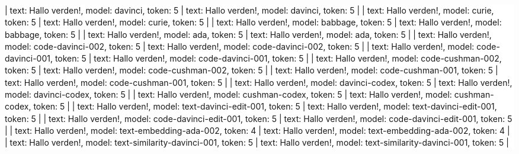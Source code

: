 | text: Hallo verden!, model: davinci, token: 5                         | text: Hallo verden!, model: davinci, token: 5                         |
| text: Hallo verden!, model: curie, token: 5                           | text: Hallo verden!, model: curie, token: 5                           |
| text: Hallo verden!, model: babbage, token: 5                         | text: Hallo verden!, model: babbage, token: 5                         |
| text: Hallo verden!, model: ada, token: 5                             | text: Hallo verden!, model: ada, token: 5                             |
| text: Hallo verden!, model: code-davinci-002, token: 5                | text: Hallo verden!, model: code-davinci-002, token: 5                |
| text: Hallo verden!, model: code-davinci-001, token: 5                | text: Hallo verden!, model: code-davinci-001, token: 5                |
| text: Hallo verden!, model: code-cushman-002, token: 5                | text: Hallo verden!, model: code-cushman-002, token: 5                |
| text: Hallo verden!, model: code-cushman-001, token: 5                | text: Hallo verden!, model: code-cushman-001, token: 5                |
| text: Hallo verden!, model: davinci-codex, token: 5                   | text: Hallo verden!, model: davinci-codex, token: 5                   |
| text: Hallo verden!, model: cushman-codex, token: 5                   | text: Hallo verden!, model: cushman-codex, token: 5                   |
| text: Hallo verden!, model: text-davinci-edit-001, token: 5           | text: Hallo verden!, model: text-davinci-edit-001, token: 5           |
| text: Hallo verden!, model: code-davinci-edit-001, token: 5           | text: Hallo verden!, model: code-davinci-edit-001, token: 5           |
| text: Hallo verden!, model: text-embedding-ada-002, token: 4          | text: Hallo verden!, model: text-embedding-ada-002, token: 4          |
| text: Hallo verden!, model: text-similarity-davinci-001, token: 5     | text: Hallo verden!, model: text-similarity-davinci-001, token: 5     |